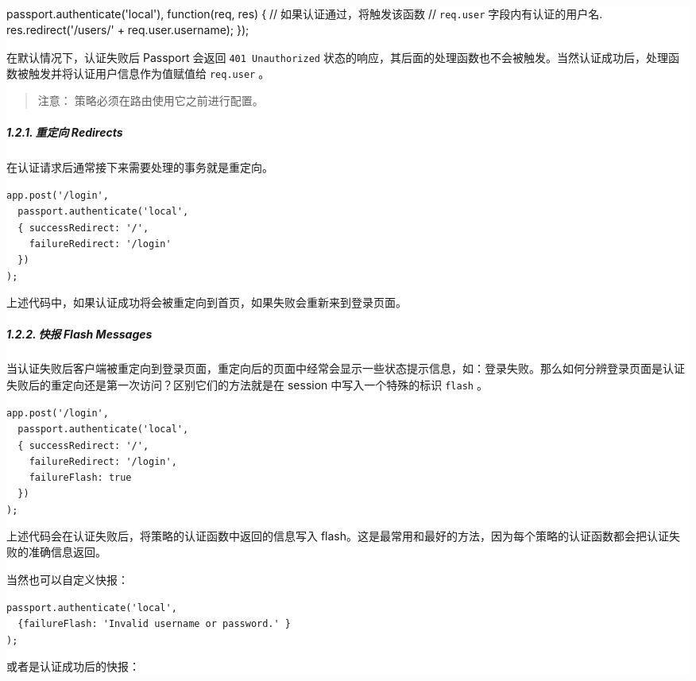   passport<span class="token punctuation">.</span><span class="token function">authenticate</span><span class="token punctuation">(</span><span class="token string">'local'</span><span class="token punctuation">)</span><span class="token punctuation">,</span>
  <span class="token keyword">function</span><span class="token punctuation">(</span>req<span class="token punctuation">,</span> res<span class="token punctuation">)</span> <span class="token punctuation">{</span>
    <span class="token comment">// 如果认证通过，将触发该函数</span>
    <span class="token comment">// `req.user` 字段内有认证的用户名.</span>
    res<span class="token punctuation">.</span><span class="token function">redirect</span><span class="token punctuation">(</span><span class="token string">'/users/'</span> <span class="token operator">+</span> req<span class="token punctuation">.</span>user<span class="token punctuation">.</span>username<span class="token punctuation">)</span><span class="token punctuation">;</span>
  <span class="token punctuation">}</span><span class="token punctuation">)</span><span class="token punctuation">;</span>
</code></pre> 
<p>在默认情况下，认证失败后 Passport 会返回 <code>401 Unauthorized</code> 状态的响应，其后面的处理函数也不会被触发。当然认证成功后，处理函数被触发并将认证用户信息作为值赋值给 <code>req.user</code> 。</p> 
<blockquote> 
 <p>注意： 策略必须在路由使用它之前进行配置。</p> 
</blockquote> 
<h5><a id="121__Redirects_70"></a>1.2.1. 重定向 Redirects</h5> 
<p>在认证请求后通常接下来需要处理的事务就是重定向。</p> 
<pre><code class="prism language-js">app<span class="token punctuation">.</span><span class="token function">post</span><span class="token punctuation">(</span><span class="token string">'/login'</span><span class="token punctuation">,</span>
  passport<span class="token punctuation">.</span><span class="token function">authenticate</span><span class="token punctuation">(</span><span class="token string">'local'</span><span class="token punctuation">,</span> 
  <span class="token punctuation">{</span> successRedirect<span class="token punctuation">:</span> <span class="token string">'/'</span><span class="token punctuation">,</span>
    failureRedirect<span class="token punctuation">:</span> <span class="token string">'/login'</span> 
  <span class="token punctuation">}</span><span class="token punctuation">)</span>
<span class="token punctuation">)</span><span class="token punctuation">;</span>
</code></pre> 
<p>上述代码中，如果认证成功将会被重定向到首页，如果失败会重新来到登录页面。</p> 
<h5><a id="122__Flash_Messages_81"></a>1.2.2. 快报 Flash Messages</h5> 
<p>当认证失败后客户端被重定向到登录页面，重定向后的页面中经常会显示一些状态提示信息，如：登录失败。那么如何分辨登录页面是认证失败后的重定向还是第一次访问？区别它们的方法就是在 session 中写入一个特殊的标识 <code>flash</code> 。</p> 
<pre><code class="prism language-js">app<span class="token punctuation">.</span><span class="token function">post</span><span class="token punctuation">(</span><span class="token string">'/login'</span><span class="token punctuation">,</span>
  passport<span class="token punctuation">.</span><span class="token function">authenticate</span><span class="token punctuation">(</span><span class="token string">'local'</span><span class="token punctuation">,</span> 
  <span class="token punctuation">{</span> successRedirect<span class="token punctuation">:</span> <span class="token string">'/'</span><span class="token punctuation">,</span>
    failureRedirect<span class="token punctuation">:</span> <span class="token string">'/login'</span><span class="token punctuation">,</span>
    failureFlash<span class="token punctuation">:</span> <span class="token boolean">true</span> 
  <span class="token punctuation">}</span><span class="token punctuation">)</span>
<span class="token punctuation">)</span><span class="token punctuation">;</span>
</code></pre> 
<p>上述代码会在认证失败后，将策略的认证函数中返回的信息写入 flash。这是最常用和最好的方法，因为每个策略的认证函数都会把认证失败的准确信息返回。</p> 
<p>当然也可以自定义快报：</p> 
<pre><code class="prism language-js">passport<span class="token punctuation">.</span><span class="token function">authenticate</span><span class="token punctuation">(</span><span class="token string">'local'</span><span class="token punctuation">,</span>
  <span class="token punctuation">{</span>failureFlash<span class="token punctuation">:</span> <span class="token string">'Invalid username or password.'</span> <span class="token punctuation">}</span>
<span class="token punctuation">)</span><span class="token punctuation">;</span>
</code></pre> 
<p>或者是认证成功后的快报：</p> 